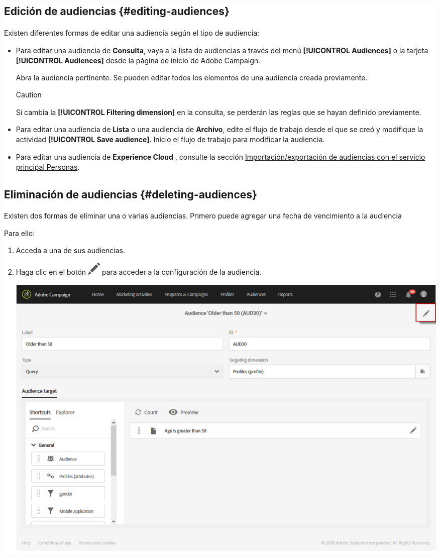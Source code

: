 ## Edición de audiencias {#editing-audiences}

Existen diferentes formas de editar una audiencia según el tipo de audiencia:

* Para editar una audiencia de **Consulta**, vaya a la lista de audiencias a través del menú **[!UICONTROL Audiences]** o la tarjeta **[!UICONTROL Audiences]** desde la página de inicio de Adobe Campaign.

   Abra la audiencia pertinente. Se pueden editar todos los elementos de una audiencia creada previamente.

   >[!CAUTION]
   >
   >Si cambia la **[!UICONTROL Filtering dimension]** en la consulta, se perderán las reglas que se hayan definido previamente.

* Para editar una audiencia de **Lista** o una audiencia de **Archivo**, edite el flujo de trabajo desde el que se creó y modifique la actividad **[!UICONTROL Save audience]**. Inicio el flujo de trabajo para modificar la audiencia.
* Para editar una audiencia de **Experience Cloud** , consulte la sección [Importación/exportación de audiencias con el servicio principal Personas](../../integrating/using/sharing-audiences-with-audience-manager-or-people-core-service.md).

## Eliminación de audiencias {#deleting-audiences}

Existen dos formas de eliminar una o varias audiencias. Primero puede agregar una fecha de vencimiento a la audiencia

Para ello:

1. Acceda a una de sus audiencias.
1. Haga clic en el botón ![](assets/edit_darkgrey-24px.png) para acceder a la configuración de la audiencia.

   ![](assets/audience_delete_2.png)
